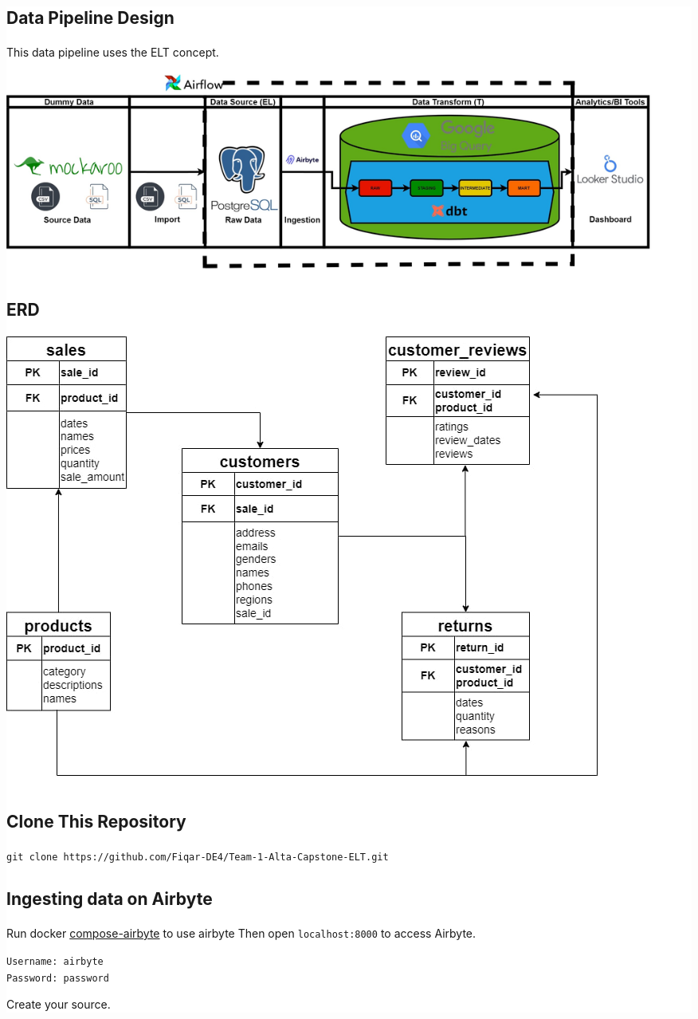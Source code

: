 ## Data Pipeline Design
This data pipeline uses the ELT concept.
![data_pipeline](documentations/dreamshop-elt-data-architecture.jpg)

## ERD
![erd](documentations/dreamshop-erd.jpg)

## Clone This Repository
```
git clone https://github.com/Fiqar-DE4/Team-1-Alta-Capstone-ELT.git
```
## Ingesting data on Airbyte
Run docker [compose-airbyte](airbyte/docker-compose-airbyte.yml) to use airbyte
Then open `localhost:8000` to access Airbyte.
```
Username: airbyte
Password: password
```
Create your source.